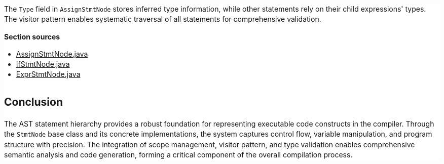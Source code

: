 The `Type` field in `AssignStmtNode` stores inferred type information, while other statements rely on their child expressions' types. The visitor pattern enables systematic traversal of all statements for comprehensive validation.

**Section sources**
- [AssignStmtNode.java](file://ep20/src/main/java/org/teachfx/antlr4/ep20/ast/stmt/AssignStmtNode.java#L1-L57)
- [IfStmtNode.java](file://ep20/src/main/java/org/teachfx/antlr4/ep20/ast/stmt/IfStmtNode.java#L1-L61)
- [ExprStmtNode.java](file://ep20/src/main/java/org/teachfx/antlr4/ep20/ast/stmt/ExprStmtNode.java#L1-L35)

## Conclusion
The AST statement hierarchy provides a robust foundation for representing executable code constructs in the compiler. Through the `StmtNode` base class and its concrete implementations, the system captures control flow, variable manipulation, and program structure with precision. The integration of scope management, visitor pattern, and type validation enables comprehensive semantic analysis and code generation, forming a critical component of the overall compilation process.